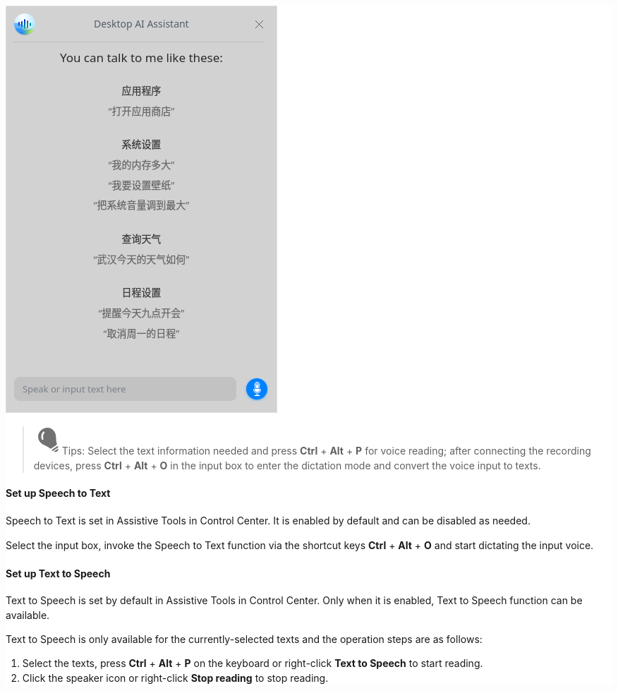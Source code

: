 ![ai2](fig/ai2.png)
>![tips](../common/tips.svg)Tips: Select the text information needed and press **Ctrl** + **Alt** + **P** for voice reading; after connecting the recording devices, press **Ctrl** + **Alt** + **O** in the input box to enter the dictation mode and convert the voice input to texts.

#### Set up Speech to Text

Speech to Text is set in Assistive Tools in Control Center.  It is enabled by default and can be disabled as needed. 

Select the input box, invoke the Speech to Text function via the shortcut keys **Ctrl** + **Alt** + **O** and start dictating the input voice. 

#### Set up Text to Speech

Text to Speech is set by default in Assistive Tools in Control Center. Only when it is enabled, Text to Speech function can be available. 

Text to Speech is only available for the currently-selected texts and the operation steps are as follows:

1. Select the texts, press  **Ctrl** + **Alt** + **P** on the keyboard or right-click **Text to Speech** to start reading.
2. Click the speaker icon or right-click **Stop reading** to stop reading.
